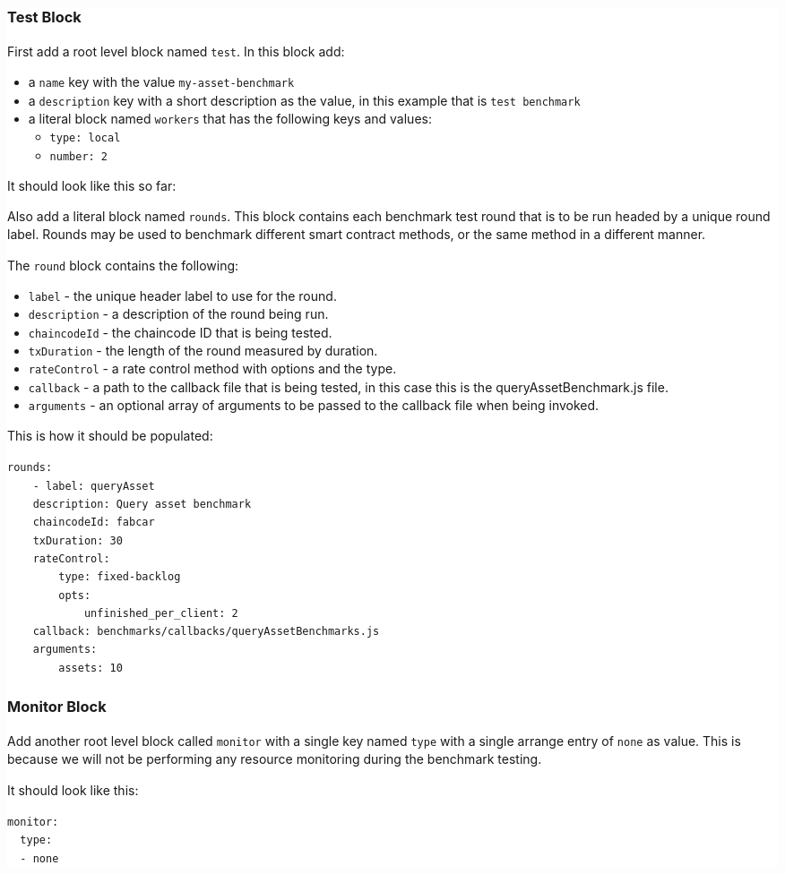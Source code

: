 ### Test Block

First add a root level block named `test`. In this block add:

- a `name` key with the value `my-asset-benchmark`
- a `description` key with a short description as the value, in this example that is `test benchmark`
- a literal block named `workers` that has the following keys and values:
    - `type: local`
    - `number: 2`

It should look like this so far: 

Also add a literal block named `rounds`. This block contains each benchmark test round that is to be run headed by a unique round label. Rounds may be used to benchmark different smart contract methods, or the same method in a different manner. 

The `round` block contains the following: 

- `label` - the unique header label to use for the round.
- `description` - a description of the round being run.
- `chaincodeId` - the chaincode ID that is being tested. 
- `txDuration` - the length of the round measured by duration. 
- `rateControl` - a rate control method with options and the type. 
- `callback` - a path to the callback file that is being tested, in this case this is the queryAssetBenchmark.js file. 
- `arguments` - an optional array of arguments to be passed to the callback file when being invoked. 

This is how it should be populated: 

``` bash
rounds:
    - label: queryAsset
    description: Query asset benchmark
    chaincodeId: fabcar
    txDuration: 30
    rateControl: 
        type: fixed-backlog
        opts:
            unfinished_per_client: 2
    callback: benchmarks/callbacks/queryAssetBenchmarks.js
    arguments:
        assets: 10
```

### Monitor Block

Add another root level block called `monitor` with a single key named `type` with a single arrange entry of `none` as value. This is because we will not be performing any resource monitoring during the benchmark testing. 

It should look like this: 

```bash
monitor:
  type:
  - none
```
